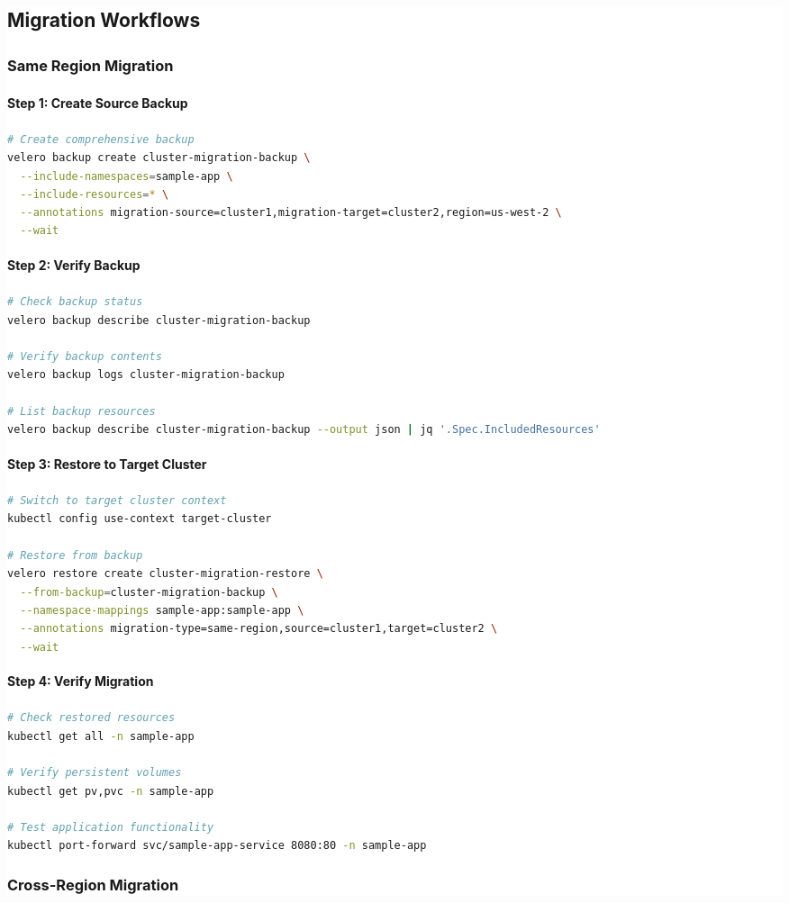 ## Migration Workflows

### Same Region Migration

#### Step 1: Create Source Backup
```bash
# Create comprehensive backup
velero backup create cluster-migration-backup \
  --include-namespaces=sample-app \
  --include-resources=* \
  --annotations migration-source=cluster1,migration-target=cluster2,region=us-west-2 \
  --wait
```

#### Step 2: Verify Backup
```bash
# Check backup status
velero backup describe cluster-migration-backup

# Verify backup contents
velero backup logs cluster-migration-backup

# List backup resources
velero backup describe cluster-migration-backup --output json | jq '.Spec.IncludedResources'
```

#### Step 3: Restore to Target Cluster
```bash
# Switch to target cluster context
kubectl config use-context target-cluster

# Restore from backup
velero restore create cluster-migration-restore \
  --from-backup=cluster-migration-backup \
  --namespace-mappings sample-app:sample-app \
  --annotations migration-type=same-region,source=cluster1,target=cluster2 \
  --wait
```

#### Step 4: Verify Migration
```bash
# Check restored resources
kubectl get all -n sample-app

# Verify persistent volumes
kubectl get pv,pvc -n sample-app

# Test application functionality
kubectl port-forward svc/sample-app-service 8080:80 -n sample-app
```

### Cross-Region Migration

